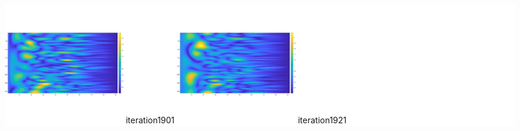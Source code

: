 <img src='https://github.com/RohitRadar/RCS-Reduction/blob/main/matlab/15x15/pics/iter1881.jpg' width='200' height='200'>
iteration1901
<img src='https://github.com/RohitRadar/RCS-Reduction/blob/main/matlab/15x15/pics/iter1901.jpg' width='200' height='200'>
iteration1921